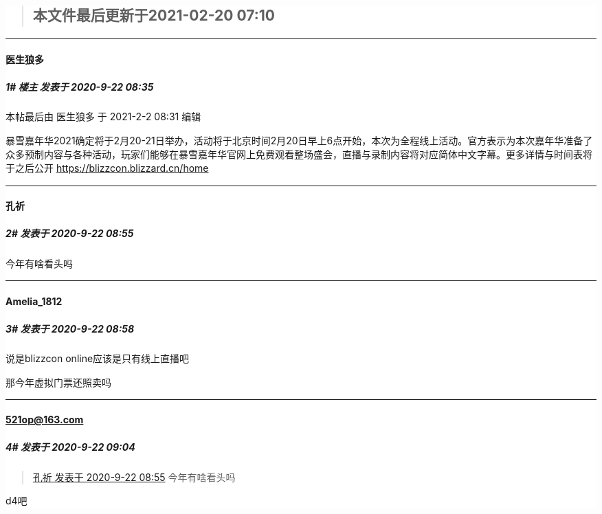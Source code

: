 > ## **本文件最后更新于2021-02-20 07:10** 



*****

####  医生狼多  
##### 1#       楼主       发表于 2020-9-22 08:35



 本帖最后由 医生狼多 于 2021-2-2 08:31 编辑 

暴雪嘉年华2021确定将于2月20-21日举办，活动将于北京时间2月20日早上6点开始，本次为全程线上活动。官方表示为本次嘉年华准备了众多预制内容与各种活动，玩家们能够在暴雪嘉年华官网上免费观看整场盛会，直播与录制内容将对应简体中文字幕。更多详情与时间表将于之后公开
https://blizzcon.blizzard.cn/home







*****

####  孔祈  
##### 2#       发表于 2020-9-22 08:55




今年有啥看头吗







*****

####  Amelia_1812  
##### 3#       发表于 2020-9-22 08:58




说是blizzcon online应该是只有线上直播吧

那今年虚拟门票还照卖吗







*****

####  521op@163.com  
##### 4#       发表于 2020-9-22 09:04



<blockquote><a href="httphttps://bbs.saraba1st.com/2b/forum.php?mod=redirect&amp;goto=findpost&amp;pid=48811605&amp;ptid=1961149" target="_blank">孔祈 发表于 2020-9-22 08:55</a>
今年有啥看头吗</blockquote>
d4吧
